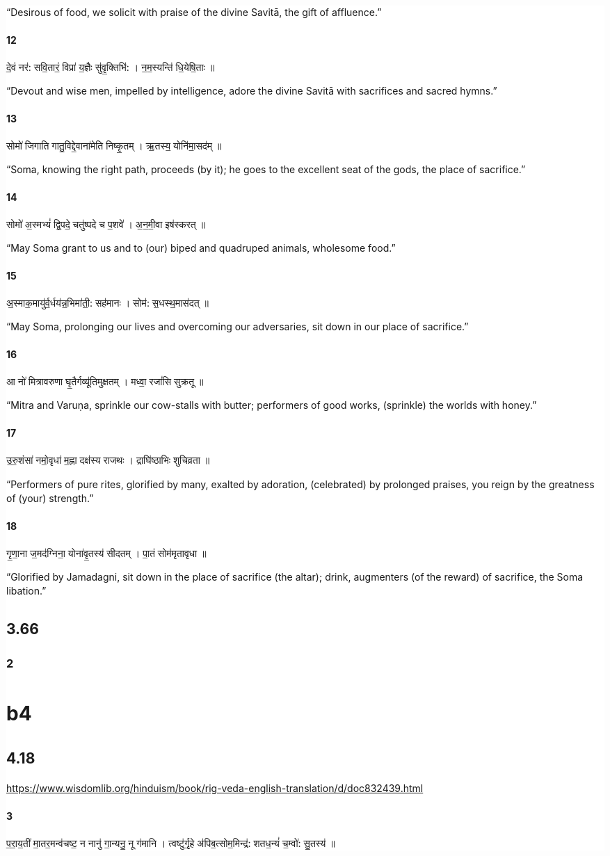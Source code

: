 “Desirous of food, we solicit with praise of the divine Savitā, the gift of affluence.”

#### 12
दे॒वं नर॑: सवि॒तारं॒ विप्रा॑ य॒ज्ञैः सु॑वृ॒क्तिभि॑: । न॒म॒स्यन्ति॑ धि॒येषि॒ताः ॥

“Devout and wise men, impelled by intelligence, adore the divine Savitā with sacrifices and sacred hymns.”

#### 13
सोमो॑ जिगाति गातु॒विद्दे॒वाना॑मेति निष्कृ॒तम् । ऋ॒तस्य॒ योनि॑मा॒सद॑म् ॥

“Soma, knowing the right path, proceeds (by it); he goes to the excellent seat of the gods, the place of sacrifice.”
#### 14
सोमो॑ अ॒स्मभ्यं॑ द्वि॒पदे॒ चतु॑ष्पदे च प॒शवे॑ । अ॒न॒मी॒वा इष॑स्करत् ॥

“May Soma grant to us and to (our) biped and quadruped animals, wholesome food.”

#### 15
अ॒स्माक॒मायु॑र्व॒र्धय॑न्न॒भिमा॑ती॒: सह॑मानः । सोम॑: स॒धस्थ॒मास॑दत् ॥

“May Soma, prolonging our lives and overcoming our adversaries, sit down in our place of sacrifice.”

#### 16
आ नो॑ मित्रावरुणा घृ॒तैर्गव्यू॑तिमुक्षतम् । मध्वा॒ रजां॑सि सुक्रतू ॥

“Mitra and Varuṇa, sprinkle our cow-stalls with butter; performers of good works, (sprinkle) the worlds with honey.”

#### 17
उ॒रु॒शंसा॑ नमो॒वृधा॑ म॒ह्ना दक्ष॑स्य राजथः । द्राघि॑ष्ठाभिः शुचिव्रता ॥

“Performers of pure rites, glorified by many, exalted by adoration, (celebrated) by prolonged praises, you reign by the greatness of (your) strength.”

#### 18
गृ॒णा॒ना ज॒मद॑ग्निना॒ योना॑वृ॒तस्य॑ सीदतम् । पा॒तं सोम॑मृतावृधा ॥

“Glorified by Jamadagni, sit down in the place of sacrifice (the altar); drink, augmenters (of the reward) of sacrifice, the Soma libation.”
## 3.66
### 2
# b4
## 4.18
https://www.wisdomlib.org/hinduism/book/rig-veda-english-translation/d/doc832439.html
#### 3
प॒रा॒य॒तीं मा॒तर॒मन्व॑चष्ट॒ न नानु॑ गा॒न्यनु॒ नू ग॑मानि । त्वष्टु॑र्गृ॒हे अ॑पिब॒त्सोम॒मिन्द्र॑: शतध॒न्यं॑ च॒म्वो॑: सु॒तस्य॑ ॥
	